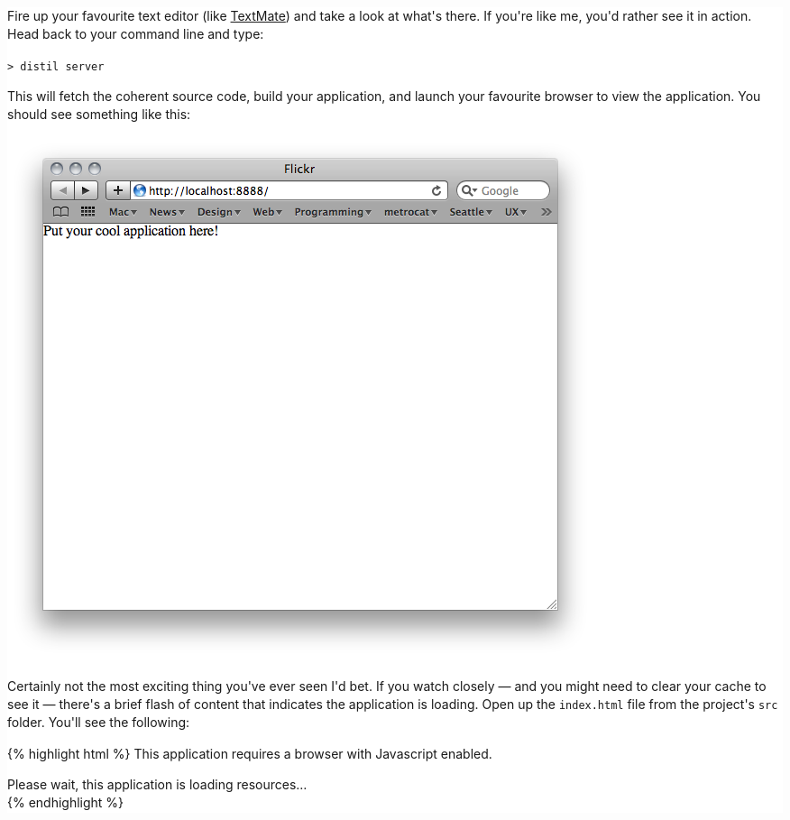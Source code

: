 Fire up your favourite text editor (like [TextMate](http://macromates.com/)) and take a look at what's there. If you're like me, you'd rather see it in action. Head back to your command line and type:

    > distil server
    
This will fetch the coherent source code, build your application, and launch your favourite browser to view the application. You should see something like this:

![First run](assets/first-startup.png)

Certainly not the most exciting thing you've ever seen I'd bet. If you watch closely — and you might need to clear your cache to see it — there's a brief flash of content that indicates the application is loading. Open up the `index.html` file from the project's `src` folder. You'll see the following:

{% highlight html %}
<noscript>
  This application requires a browser with Javascript enabled.
</noscript>
<div class="ui-startup">
  Please wait, this application is loading resources&hellip;
</div>
{% endhighlight %}
